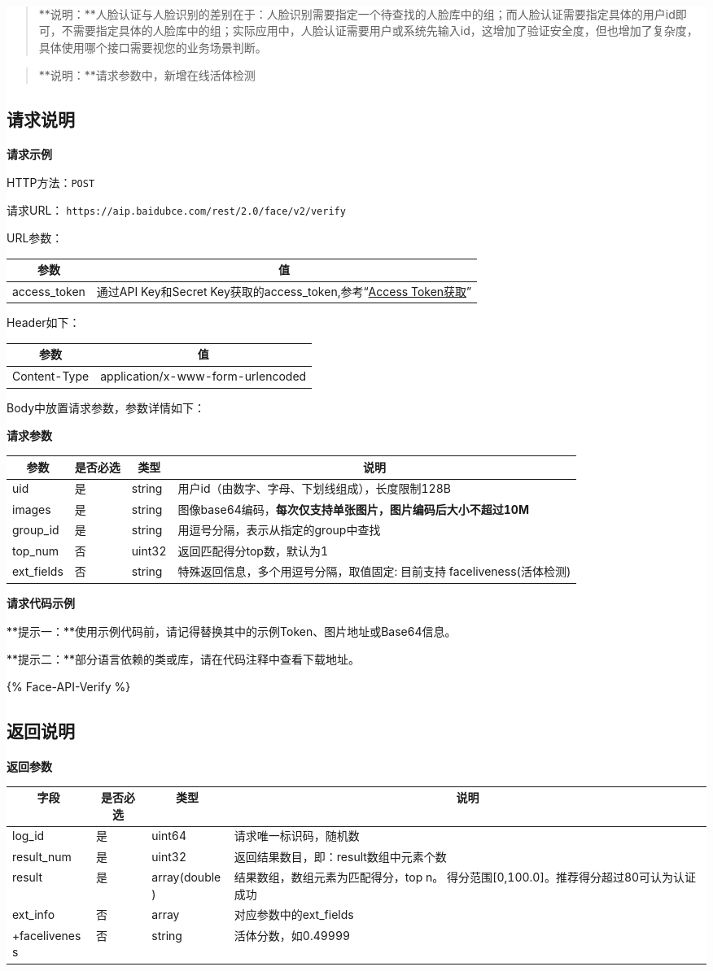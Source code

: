 > **说明：**人脸认证与人脸识别的差别在于：人脸识别需要指定一个待查找的人脸库中的组；而人脸认证需要指定具体的用户id即可，不需要指定具体的人脸库中的组；实际应用中，人脸认证需要用户或系统先输入id，这增加了验证安全度，但也增加了复杂度，具体使用哪个接口需要视您的业务场景判断。

> **说明：**请求参数中，新增在线活体检测

## 请求说明

**请求示例**

HTTP方法：`POST`

请求URL： `https://aip.baidubce.com/rest/2.0/face/v2/verify`

URL参数：

| 参数           | 值                                        |
| ------------ | ---------------------------------------- |
| access_token | 通过API Key和Secret Key获取的access_token,参考“[Access Token获取](http://ai.baidu.com/docs#/Auth)” |

Header如下：

| 参数           | 值                                 |
| ------------ | --------------------------------- |
| Content-Type | application/x-www-form-urlencoded |

Body中放置请求参数，参数详情如下：

**请求参数**

| 参数      | 是否必选 | 类型     | 说明                            |
| -------- | -------- | ------- | ----------------------------- |
| uid     | 是    | string | 用户id（由数字、字母、下划线组成），长度限制128B   |
| images  | 是    | string | 图像base64编码，**每次仅支持单张图片，图片编码后大小不超过10M** |
| group_id | 是  | string | 用逗号分隔，表示从指定的group中查找       |
| top_num | 否    | uint32 | 返回匹配得分top数，默认为1              |
| ext_fields | 否 | string | 特殊返回信息，多个用逗号分隔，取值固定: 目前支持 faceliveness(活体检测) |


**请求代码示例**

**提示一：**使用示例代码前，请记得替换其中的示例Token、图片地址或Base64信息。

**提示二：**部分语言依赖的类或库，请在代码注释中查看下载地址。

{% Face-API-Verify %}

## 返回说明

**返回参数**

| 字段         | 是否必选 | 类型    | 说明                  |
| ---------- | ------- | ------------- | --------------------------------- |
| log_id     | 是    | uint64        | 请求唯一标识码，随机数            |
| result_num | 是    | uint32        | 返回结果数目，即：result数组中元素个数                   |
| result     | 是    | array(double) | 结果数组，数组元素为匹配得分，top n。 得分范围[0,100.0]。推荐得分超过80可认为认证成功 |
| ext_info   | 否   | array | 对应参数中的ext_fields   |
| +faceliveness | 否  | string | 活体分数，如0.49999   |
